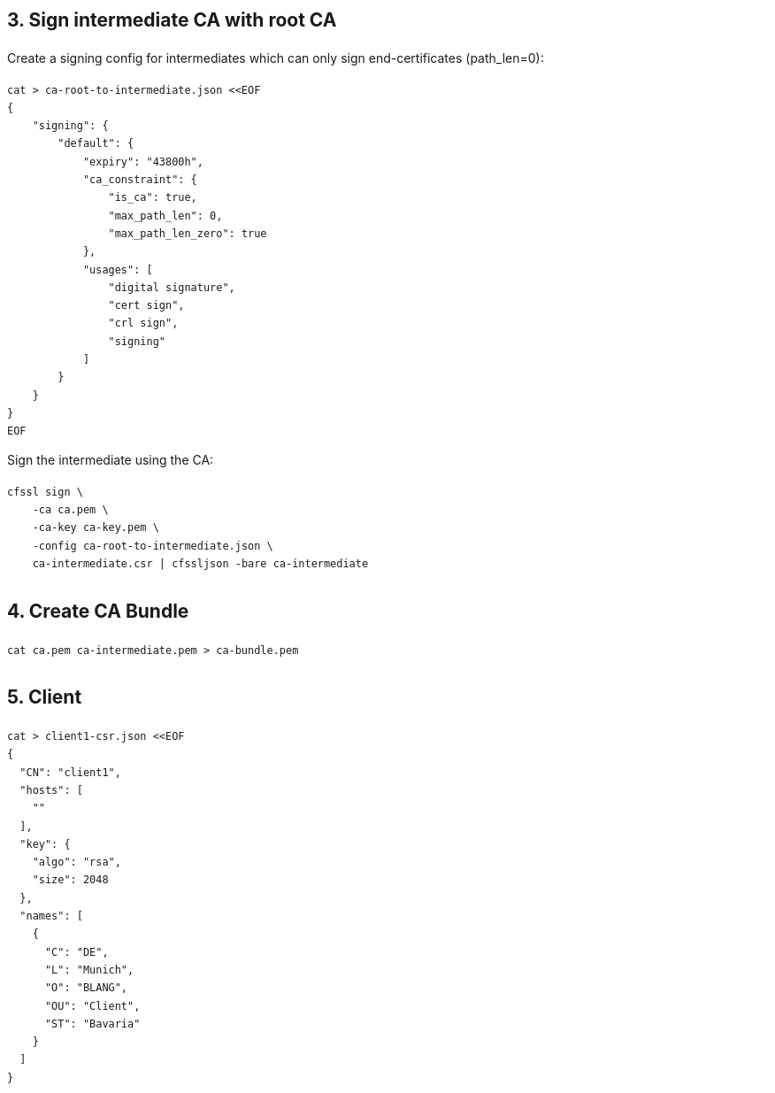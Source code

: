 ## 3. Sign intermediate CA with root CA

Create a signing config for intermediates which can only sign end-certificates (path_len=0):
```
cat > ca-root-to-intermediate.json <<EOF
{
	"signing": {
		"default": {
			"expiry": "43800h",
			"ca_constraint": {
				"is_ca": true,
				"max_path_len": 0,
				"max_path_len_zero": true
			},
			"usages": [
				"digital signature",
				"cert sign",
				"crl sign",
				"signing"
			]
		}
	}
}
EOF
```

Sign the intermediate using the CA:
```
cfssl sign \
    -ca ca.pem \
    -ca-key ca-key.pem \
    -config ca-root-to-intermediate.json \
    ca-intermediate.csr | cfssljson -bare ca-intermediate
```

## 4. Create CA Bundle

```
cat ca.pem ca-intermediate.pem > ca-bundle.pem
```

## 5. Client

```
cat > client1-csr.json <<EOF
{
  "CN": "client1",
  "hosts": [
    ""
  ],
  "key": {
    "algo": "rsa",
    "size": 2048
  },
  "names": [
    {
      "C": "DE",
      "L": "Munich",
      "O": "BLANG",
      "OU": "Client",
      "ST": "Bavaria"
    }
  ]
}
```